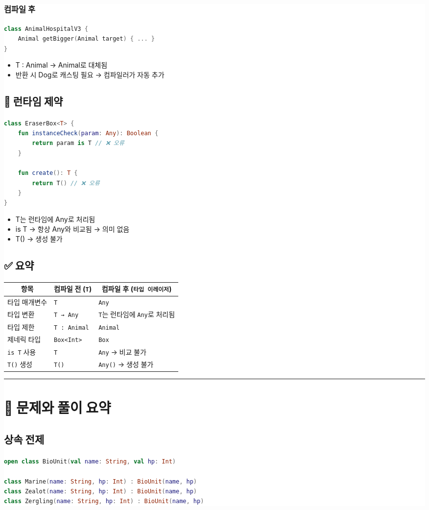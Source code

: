 ### 컴파일 후
```kotlin
class AnimalHospitalV3 {
    Animal getBigger(Animal target) { ... }
}
```

- T : Animal → Animal로 대체됨
- 반환 시 Dog로 캐스팅 필요 → 컴파일러가 자동 추가

## 🚫 런타임 제약
```kotlin
class EraserBox<T> {
    fun instanceCheck(param: Any): Boolean {
        return param is T // ❌ 오류
    }

    fun create(): T {
        return T() // ❌ 오류
    }
}
```

- T는 런타임에 Any로 처리됨
- is T → 항상 Any와 비교됨 → 의미 없음
- T() → 생성 불가

## ✅ 요약
| 항목         | 컴파일 전 (`T`)            | 컴파일 후 (`타입 이레이저`)     |
|--------------|----------------------------|----------------------------------|
| 타입 매개변수 | `T`                        | `Any`                            |
| 타입 변환     | `T → Any`                  | `T`는 런타임에 `Any`로 처리됨    |
| 타입 제한     | `T : Animal`               | `Animal`                         |
| 제네릭 타입  | `Box<Int>`                 | `Box`                            |
| `is T` 사용  | `T`                        | `Any` → 비교 불가                |
| `T()` 생성   | `T()`                      | `Any()` → 생성 불가              |

---

# 🧪 문제와 풀이 요약
## 상속 전제
```kotlin
open class BioUnit(val name: String, val hp: Int)

class Marine(name: String, hp: Int) : BioUnit(name, hp)
class Zealot(name: String, hp: Int) : BioUnit(name, hp)
class Zergling(name: String, hp: Int) : BioUnit(name, hp)

```
